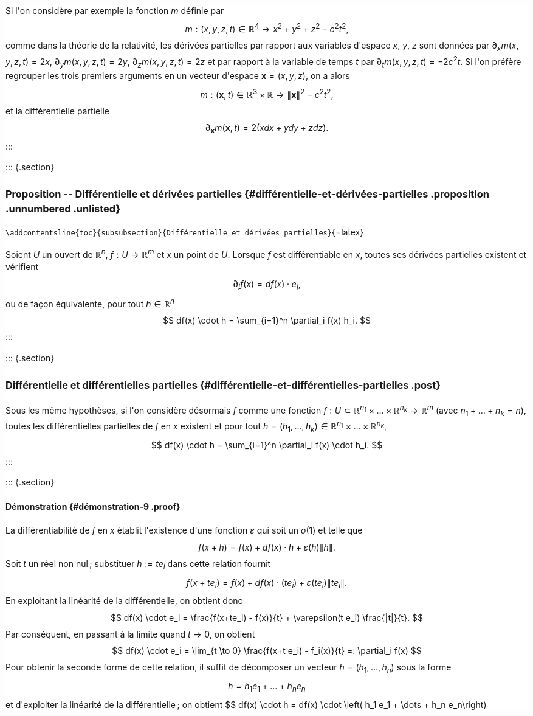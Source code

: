 Si l'on considère par exemple la fonction $m$ définie par $$
m: (x, y, z, t) \in \mathbb{R}^4 \to x^2 + y^2 + z^2 - c^2 t^2,
$$ comme dans la théorie de la relativité, les dérivées partielles par
rapport aux variables d'espace $x$, $y$, $z$ sont données par
$\partial_x m(x, y, z, t) = 2 x$, $\partial_y m(x, y, z, t) = 2 y$,
$\partial_z m(x, y, z, t) = 2 z$ et par rapport à la variable de temps
$t$ par $\partial_{t} m(x, y, z, t) = -2c^2t.$ Si l'on préfère regrouper
les trois premiers arguments en un vecteur d'espace
$\mathbf{x} = (x, y, z)$, on a alors $$
m: (\mathbf{x}, t) \in \mathbb{R}^3 \times \mathbb{R}\to \|\mathbf{x}\|^2 - c^2 t^2,
$$ et la différentielle partielle $$
\partial_{\mathbf{x}}m(\mathbf{x}, t) = 2 (xdx + y dy + z dz).
$$
:::

::: {.section}
### Proposition -- Différentielle et dérivées partielles {#différentielle-et-dérivées-partielles .proposition .unnumbered .unlisted}

`\addcontentsline{toc}{subsubsection}{Différentielle et dérivées partielles}`{=latex}

Soient $U$ un ouvert de $\mathbb{R}^n$, $f: U \to \mathbb{R}^m$ et $x$
un point de $U$. Lorsque $f$ est différentiable en $x$, toutes ses
dérivées partielles existent et vérifient $$
\partial_i f(x) = df(x) \cdot e_i,
$$ ou de façon équivalente, pour tout $h \in \mathbb{R}^n$ $$
df(x) \cdot h = \sum_{i=1}^n \partial_i f(x) h_i.
$$
:::

::: {.section}
### Différentielle et différentielles partielles {#différentielle-et-différentielles-partielles .post}

Sous les même hypothèses, si l'on considère désormais $f$ comme une
fonction
$f: U \subset \mathbb{R}^{n_1} \times \dots \times \mathbb{R}^{n_k} \to \mathbb{R}^m$
(avec $n_1 + \dots + n_k = n$), toutes les différentielles partielles de
$f$ en $x$ existent et pour tout
$h=(h_1, \dots, h_k) \in \mathbb{R}^{n_1} \times \dots \times \mathbb{R}^{n_k}$,
$$
df(x) \cdot h = \sum_{i=1}^n \partial_i f(x) \cdot h_i.
$$
:::

::: {.section}
#### Démonstration {#démonstration-9 .proof}

La différentiabilité de $f$ en $x$ établit l'existence d'une fonction
$\varepsilon$ qui soit un $o(1)$ et telle que $$
f(x+h) = f(x) + df(x) \cdot h + \varepsilon(h) \|h\|.
$$ Soit $t$ un réel non nul ; substituer $h := t e_i$ dans cette
relation fournit $$
f(x+te_i) = f(x) + df(x) \cdot (t e_i) + \varepsilon(t e_i) \|t e_i\|.
$$ En exploitant la linéarité de la différentielle, on obtient donc $$
df(x) \cdot e_i = \frac{f(x+te_i) - f(x)}{t} + \varepsilon(t e_i) \frac{|t|}{t}.
$$ Par conséquent, en passant à la limite quand $t \to 0$, on obtient $$
df(x) \cdot e_i = \lim_{t \to 0} \frac{f(x+t e_i) - f_i(x)}{t} =: \partial_i f(x)
$$ Pour obtenir la seconde forme de cette relation, il suffit de
décomposer un vecteur $h=(h_1, \dots, h_n)$ sous la forme $$
h = h_1 e_1 + \dots + h_n e_n
$$ et d'exploiter la linéarité de la différentielle ; on obtient $$
df(x) \cdot h 
= df(x) \cdot \left( h_1 e_1 + \dots + h_n e_n\right)